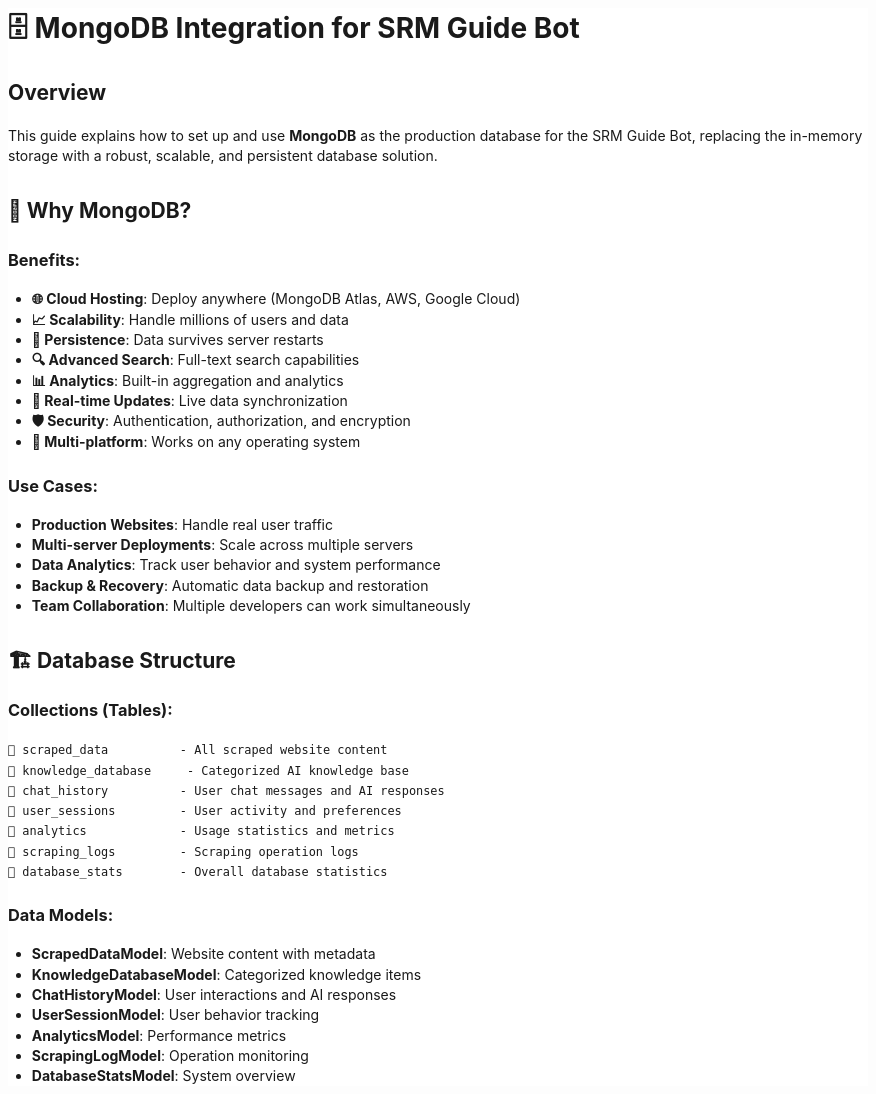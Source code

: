 # 🗄️ MongoDB Integration for SRM Guide Bot

## **Overview**
This guide explains how to set up and use **MongoDB** as the production database for the SRM Guide Bot, replacing the in-memory storage with a robust, scalable, and persistent database solution.

## **🚀 Why MongoDB?**

### **Benefits:**
- **🌐 Cloud Hosting**: Deploy anywhere (MongoDB Atlas, AWS, Google Cloud)
- **📈 Scalability**: Handle millions of users and data
- **💾 Persistence**: Data survives server restarts
- **🔍 Advanced Search**: Full-text search capabilities
- **📊 Analytics**: Built-in aggregation and analytics
- **🔄 Real-time Updates**: Live data synchronization
- **🛡️ Security**: Authentication, authorization, and encryption
- **📱 Multi-platform**: Works on any operating system

### **Use Cases:**
- **Production Websites**: Handle real user traffic
- **Multi-server Deployments**: Scale across multiple servers
- **Data Analytics**: Track user behavior and system performance
- **Backup & Recovery**: Automatic data backup and restoration
- **Team Collaboration**: Multiple developers can work simultaneously

## **🏗️ Database Structure**

### **Collections (Tables):**
```
📁 scraped_data          - All scraped website content
📁 knowledge_database     - Categorized AI knowledge base
📁 chat_history          - User chat messages and AI responses
📁 user_sessions         - User activity and preferences
📁 analytics             - Usage statistics and metrics
📁 scraping_logs         - Scraping operation logs
📁 database_stats        - Overall database statistics
```

### **Data Models:**
- **ScrapedDataModel**: Website content with metadata
- **KnowledgeDatabaseModel**: Categorized knowledge items
- **ChatHistoryModel**: User interactions and AI responses
- **UserSessionModel**: User behavior tracking
- **AnalyticsModel**: Performance metrics
- **ScrapingLogModel**: Operation monitoring
- **DatabaseStatsModel**: System overview
